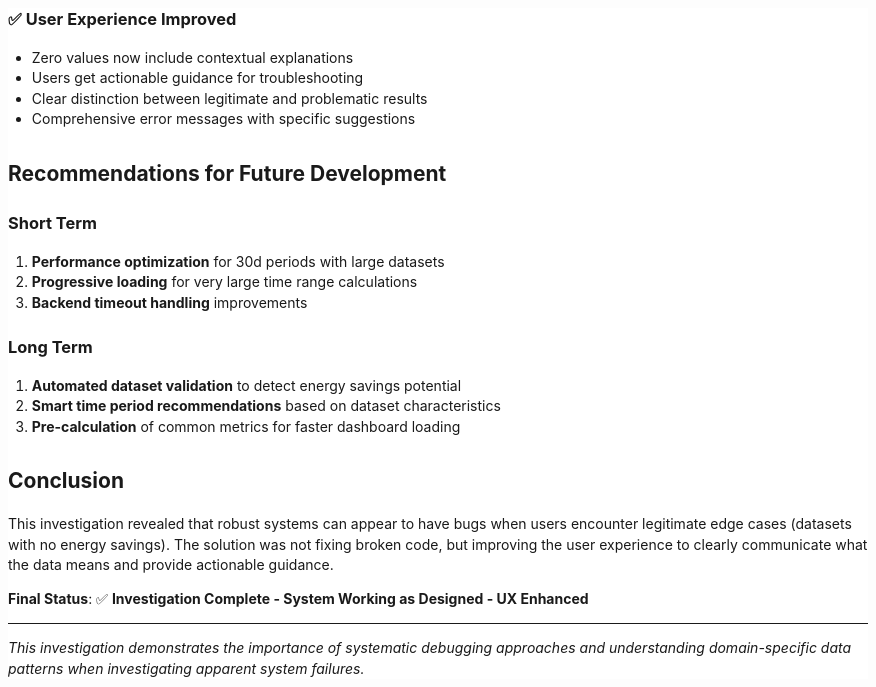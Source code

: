 ### ✅ User Experience Improved
- Zero values now include contextual explanations
- Users get actionable guidance for troubleshooting
- Clear distinction between legitimate and problematic results
- Comprehensive error messages with specific suggestions

## Recommendations for Future Development

### Short Term
1. **Performance optimization** for 30d periods with large datasets
2. **Progressive loading** for very large time range calculations
3. **Backend timeout handling** improvements

### Long Term
1. **Automated dataset validation** to detect energy savings potential
2. **Smart time period recommendations** based on dataset characteristics
3. **Pre-calculation** of common metrics for faster dashboard loading

## Conclusion

This investigation revealed that robust systems can appear to have bugs when users encounter legitimate edge cases (datasets with no energy savings). The solution was not fixing broken code, but improving the user experience to clearly communicate what the data means and provide actionable guidance.

**Final Status**: ✅ **Investigation Complete - System Working as Designed - UX Enhanced**

---

*This investigation demonstrates the importance of systematic debugging approaches and understanding domain-specific data patterns when investigating apparent system failures.*